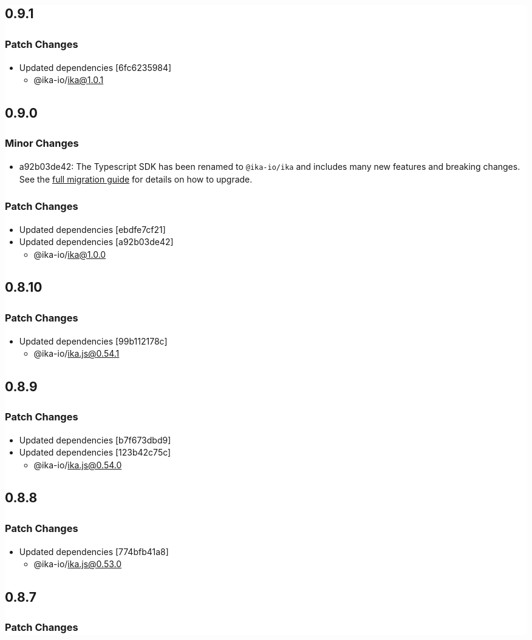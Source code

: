 ## 0.9.1

### Patch Changes

- Updated dependencies [6fc6235984]
  - @ika-io/ika@1.0.1

## 0.9.0

### Minor Changes

- a92b03de42: The Typescript SDK has been renamed to `@ika-io/ika` and includes many new features
  and breaking changes. See the
  [full migration guide](https://sdk.mystenlabs.com/typescript/migrations/ika-1.0) for details on
  how to upgrade.

### Patch Changes

- Updated dependencies [ebdfe7cf21]
- Updated dependencies [a92b03de42]
  - @ika-io/ika@1.0.0

## 0.8.10

### Patch Changes

- Updated dependencies [99b112178c]
  - @ika-io/ika.js@0.54.1

## 0.8.9

### Patch Changes

- Updated dependencies [b7f673dbd9]
- Updated dependencies [123b42c75c]
  - @ika-io/ika.js@0.54.0

## 0.8.8

### Patch Changes

- Updated dependencies [774bfb41a8]
  - @ika-io/ika.js@0.53.0

## 0.8.7

### Patch Changes

